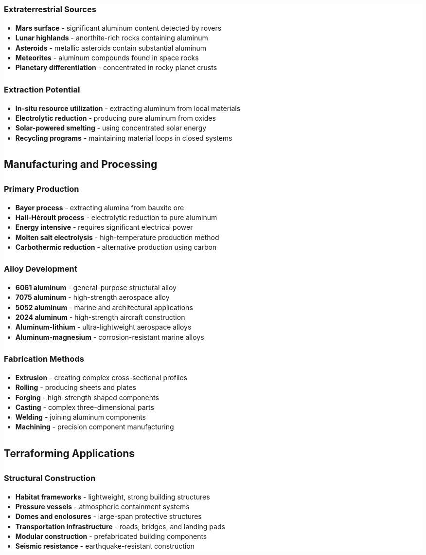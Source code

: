 ### Extraterrestrial Sources
- **Mars surface** - significant aluminum content detected by rovers
- **Lunar highlands** - anorthite-rich rocks containing aluminum
- **Asteroids** - metallic asteroids contain substantial aluminum
- **Meteorites** - aluminum compounds found in space rocks
- **Planetary differentiation** - concentrated in rocky planet crusts

### Extraction Potential
- **In-situ resource utilization** - extracting aluminum from local materials
- **Electrolytic reduction** - producing pure aluminum from oxides
- **Solar-powered smelting** - using concentrated solar energy
- **Recycling programs** - maintaining material loops in closed systems

## Manufacturing and Processing

### Primary Production
- **Bayer process** - extracting alumina from bauxite ore
- **Hall-Héroult process** - electrolytic reduction to pure aluminum
- **Energy intensive** - requires significant electrical power
- **Molten salt electrolysis** - high-temperature production method
- **Carbothermic reduction** - alternative production using carbon

### Alloy Development
- **6061 aluminum** - general-purpose structural alloy
- **7075 aluminum** - high-strength aerospace alloy
- **5052 aluminum** - marine and architectural applications
- **2024 aluminum** - high-strength aircraft construction
- **Aluminum-lithium** - ultra-lightweight aerospace alloys
- **Aluminum-magnesium** - corrosion-resistant marine alloys

### Fabrication Methods
- **Extrusion** - creating complex cross-sectional profiles
- **Rolling** - producing sheets and plates
- **Forging** - high-strength shaped components
- **Casting** - complex three-dimensional parts
- **Welding** - joining aluminum components
- **Machining** - precision component manufacturing

## Terraforming Applications

### Structural Construction
- **Habitat frameworks** - lightweight, strong building structures
- **Pressure vessels** - atmospheric containment systems
- **Domes and enclosures** - large-span protective structures
- **Transportation infrastructure** - roads, bridges, and landing pads
- **Modular construction** - prefabricated building components
- **Seismic resistance** - earthquake-resistant construction
